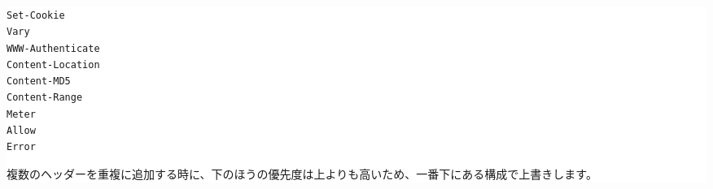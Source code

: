 ```
Set-Cookie
Vary
WWW-Authenticate
Content-Location
Content-MD5
Content-Range
Meter
Allow
Error
```

複数のヘッダーを重複に追加する時に、下のほうの優先度は上よりも高いため、一番下にある構成で上書きします。

